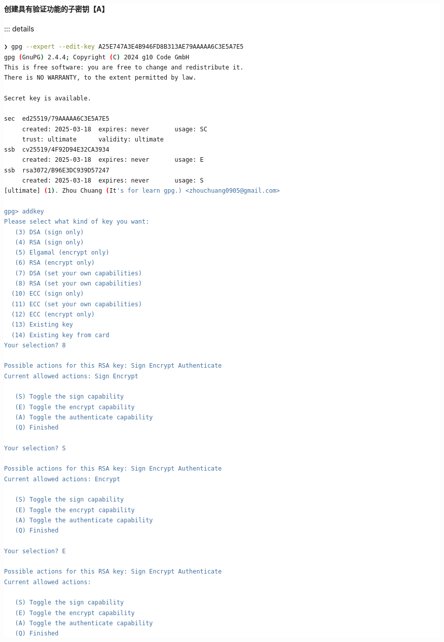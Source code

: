 #### 创建具有验证功能的子密钥【A】

::: details

```bash
❯ gpg --expert --edit-key A25E747A3E4B946FD8B313AE79AAAAA6C3E5A7E5
gpg (GnuPG) 2.4.4; Copyright (C) 2024 g10 Code GmbH
This is free software: you are free to change and redistribute it.
There is NO WARRANTY, to the extent permitted by law.

Secret key is available.

sec  ed25519/79AAAAA6C3E5A7E5
     created: 2025-03-18  expires: never       usage: SC
     trust: ultimate      validity: ultimate
ssb  cv25519/4F92D94E32CA3934
     created: 2025-03-18  expires: never       usage: E
ssb  rsa3072/B96E3DC939D57247
     created: 2025-03-18  expires: never       usage: S
[ultimate] (1). Zhou Chuang (It's for learn gpg.) <zhouchuang0905@gmail.com>

gpg> addkey
Please select what kind of key you want:
   (3) DSA (sign only)
   (4) RSA (sign only)
   (5) Elgamal (encrypt only)
   (6) RSA (encrypt only)
   (7) DSA (set your own capabilities)
   (8) RSA (set your own capabilities)
  (10) ECC (sign only)
  (11) ECC (set your own capabilities)
  (12) ECC (encrypt only)
  (13) Existing key
  (14) Existing key from card
Your selection? 8

Possible actions for this RSA key: Sign Encrypt Authenticate
Current allowed actions: Sign Encrypt

   (S) Toggle the sign capability
   (E) Toggle the encrypt capability
   (A) Toggle the authenticate capability
   (Q) Finished

Your selection? S

Possible actions for this RSA key: Sign Encrypt Authenticate
Current allowed actions: Encrypt

   (S) Toggle the sign capability
   (E) Toggle the encrypt capability
   (A) Toggle the authenticate capability
   (Q) Finished

Your selection? E

Possible actions for this RSA key: Sign Encrypt Authenticate
Current allowed actions:

   (S) Toggle the sign capability
   (E) Toggle the encrypt capability
   (A) Toggle the authenticate capability
   (Q) Finished

```